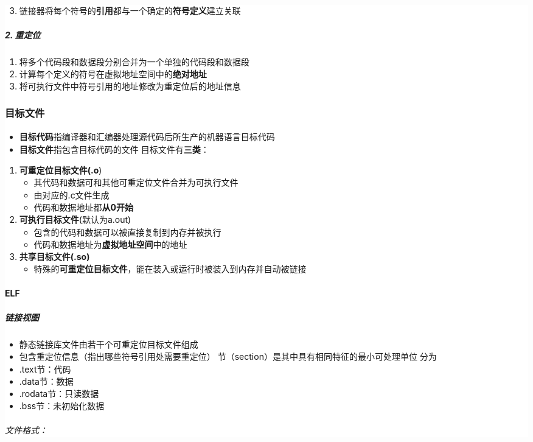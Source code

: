 3. 链接器将每个符号的**引用**都与一个确定的**符号定义**建立关联
##### 2. 重定位
1. 将多个代码段和数据段分别合并为一个单独的代码段和数据段
2. 计算每个定义的符号在虚拟地址空间中的**绝对地址**
3. 将可执行文件中符号引用的地址修改为重定位后的地址信息

### 目标文件
- **目标代码**指编译器和汇编器处理源代码后所生产的机器语言目标代码
- **目标文件**指包含目标代码的文件
目标文件有**三类**：
1. **可重定位目标文件(.o**)
	- 其代码和数据可和其他可重定位文件合并为可执行文件
	- 由对应的.c文件生成
	- 代码和数据地址都**从0开始**
2. **可执行目标文件**(默认为a.out)
	- 包含的代码和数据可以被直接复制到内存并被执行
	- 代码和数据地址为**虚拟地址空间**中的地址
3. **共享目标文件(.so)**
	- 特殊的**可重定位目标文件**，能在装入或运行时被装入到内存并自动被链接
#### ELF
##### 链接视图
- 静态链接库文件由若干个可重定位目标文件组成
- 包含重定位信息（指出哪些符号引用处需要重定位）
节（section）是其中具有相同特征的最小可处理单位
分为
- .text节：代码
- .data节：数据
- .rodata节：只读数据
- .bss节：未初始化数据

###### 文件格式：